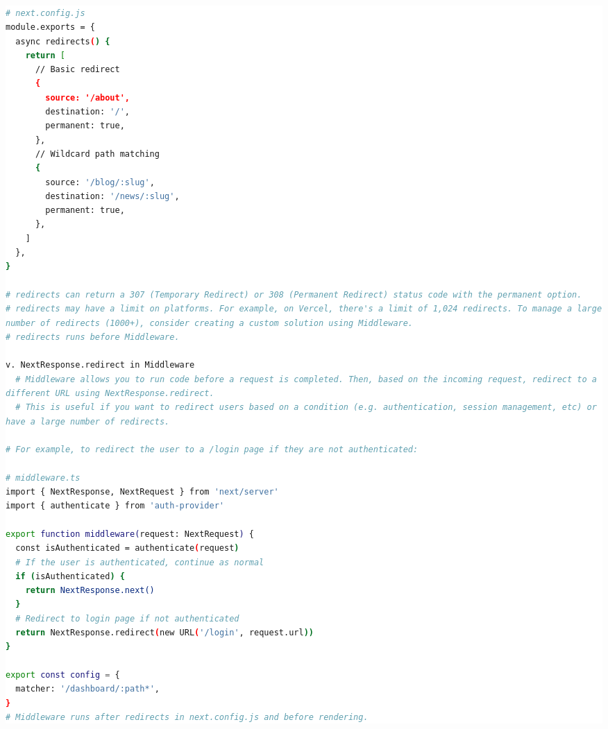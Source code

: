 ```bash
# next.config.js
module.exports = {
  async redirects() {
    return [
      // Basic redirect
      {
        source: '/about',
        destination: '/',
        permanent: true,
      },
      // Wildcard path matching
      {
        source: '/blog/:slug',
        destination: '/news/:slug',
        permanent: true,
      },
    ]
  },
}

# redirects can return a 307 (Temporary Redirect) or 308 (Permanent Redirect) status code with the permanent option.
# redirects may have a limit on platforms. For example, on Vercel, there's a limit of 1,024 redirects. To manage a large number of redirects (1000+), consider creating a custom solution using Middleware.
# redirects runs before Middleware.

v. NextResponse.redirect in Middleware
  # Middleware allows you to run code before a request is completed. Then, based on the incoming request, redirect to a different URL using NextResponse.redirect.
  # This is useful if you want to redirect users based on a condition (e.g. authentication, session management, etc) or have a large number of redirects.

# For example, to redirect the user to a /login page if they are not authenticated:

# middleware.ts
import { NextResponse, NextRequest } from 'next/server'
import { authenticate } from 'auth-provider'

export function middleware(request: NextRequest) {
  const isAuthenticated = authenticate(request)
  # If the user is authenticated, continue as normal
  if (isAuthenticated) {
    return NextResponse.next()
  }
  # Redirect to login page if not authenticated
  return NextResponse.redirect(new URL('/login', request.url))
}

export const config = {
  matcher: '/dashboard/:path*',
}
# Middleware runs after redirects in next.config.js and before rendering.

```
